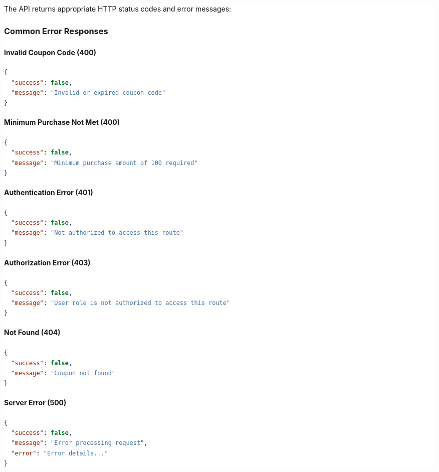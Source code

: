 The API returns appropriate HTTP status codes and error messages:

### Common Error Responses

#### Invalid Coupon Code (400)
```json
{
  "success": false,
  "message": "Invalid or expired coupon code"
}
```

#### Minimum Purchase Not Met (400)
```json
{
  "success": false,
  "message": "Minimum purchase amount of 100 required"
}
```

#### Authentication Error (401)
```json
{
  "success": false,
  "message": "Not authorized to access this route"
}
```

#### Authorization Error (403)
```json
{
  "success": false,
  "message": "User role is not authorized to access this route"
}
```

#### Not Found (404)
```json
{
  "success": false,
  "message": "Coupon not found"
}
```

#### Server Error (500)
```json
{
  "success": false,
  "message": "Error processing request",
  "error": "Error details..."
}
``` 